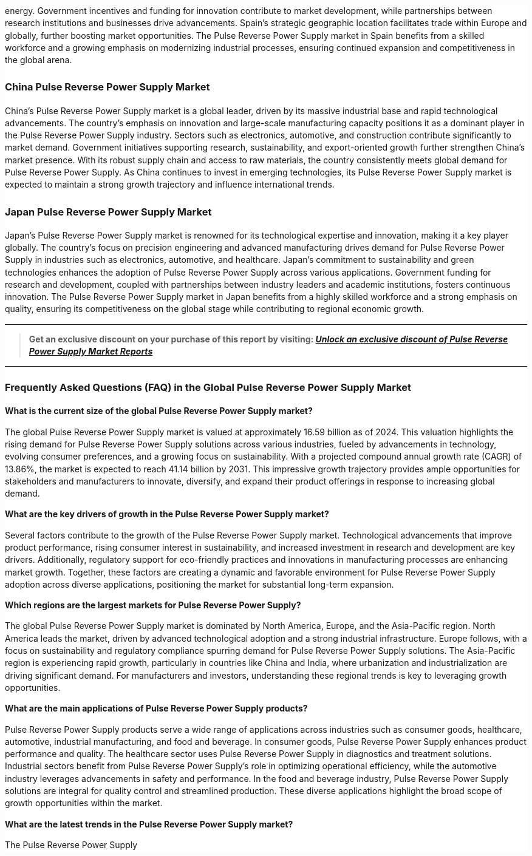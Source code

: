 energy. Government incentives and funding for innovation contribute to market development, while partnerships between research institutions and businesses drive advancements. Spain&rsquo;s strategic geographic location facilitates trade within Europe and globally, further boosting market opportunities. The Pulse Reverse Power Supply market in Spain benefits from a skilled workforce and a growing emphasis on modernizing industrial processes, ensuring continued expansion and competitiveness in the global arena.</p><h3>China Pulse Reverse Power Supply Market</h3><p>China&rsquo;s Pulse Reverse Power Supply market is a global leader, driven by its massive industrial base and rapid technological advancements. The country&rsquo;s emphasis on innovation and large-scale manufacturing capacity positions it as a dominant player in the Pulse Reverse Power Supply industry. Sectors such as electronics, automotive, and construction contribute significantly to market demand. Government initiatives supporting research, sustainability, and export-oriented growth further strengthen China&rsquo;s market presence. With its robust supply chain and access to raw materials, the country consistently meets global demand for Pulse Reverse Power Supply. As China continues to invest in emerging technologies, its Pulse Reverse Power Supply market is expected to maintain a strong growth trajectory and influence international trends.</p><h3>Japan Pulse Reverse Power Supply Market</h3><p>Japan&rsquo;s Pulse Reverse Power Supply market is renowned for its technological expertise and innovation, making it a key player globally. The country&rsquo;s focus on precision engineering and advanced manufacturing drives demand for Pulse Reverse Power Supply in industries such as electronics, automotive, and healthcare. Japan&rsquo;s commitment to sustainability and green technologies enhances the adoption of Pulse Reverse Power Supply across various applications. Government funding for research and development, coupled with partnerships between industry leaders and academic institutions, fosters continuous innovation. The Pulse Reverse Power Supply market in Japan benefits from a highly skilled workforce and a strong emphasis on quality, ensuring its competitiveness on the global stage while contributing to regional economic growth.</p><hr /><blockquote><p><strong>Get an exclusive discount on your purchase of this report by visiting: <em><a href="://marketresearchpulse.com/ask-for-discount/16234?utm_source=Github&amp;utm_medium=025">Unlock an exclusive discount of Pulse Reverse Power Supply Market Reports</a></em>&nbsp;</strong></p></blockquote><hr /><h3>Frequently Asked Questions (FAQ) in the Global Pulse Reverse Power Supply Market</h3><p><strong>What is the current size of the global Pulse Reverse Power Supply market?</strong></p><p>The global Pulse Reverse Power Supply market is valued at approximately 16.59 billion as of 2024. This valuation highlights the rising demand for Pulse Reverse Power Supply solutions across various industries, fueled by advancements in technology, evolving consumer preferences, and a growing focus on sustainability. With a projected compound annual growth rate (CAGR) of 13.86%, the market is expected to reach 41.14 billion by 2031. This impressive growth trajectory provides ample opportunities for stakeholders and manufacturers to innovate, diversify, and expand their product offerings in response to increasing global demand.</p><p><strong>What are the key drivers of growth in the Pulse Reverse Power Supply market?</strong></p><p>Several factors contribute to the growth of the Pulse Reverse Power Supply market. Technological advancements that improve product performance, rising consumer interest in sustainability, and increased investment in research and development are key drivers. Additionally, regulatory support for eco-friendly practices and innovations in manufacturing processes are enhancing market growth. Together, these factors are creating a dynamic and favorable environment for Pulse Reverse Power Supply adoption across diverse applications, positioning the market for substantial long-term expansion.</p><p><strong>Which regions are the largest markets for Pulse Reverse Power Supply?</strong></p><p>The global Pulse Reverse Power Supply market is dominated by North America, Europe, and the Asia-Pacific region. North America leads the market, driven by advanced technological adoption and a strong industrial infrastructure. Europe follows, with a focus on sustainability and regulatory compliance spurring demand for Pulse Reverse Power Supply solutions. The Asia-Pacific region is experiencing rapid growth, particularly in countries like China and India, where urbanization and industrialization are driving significant demand. For manufacturers and investors, understanding these regional trends is key to leveraging growth opportunities.</p><p><strong>What are the main applications of Pulse Reverse Power Supply products?</strong></p><p>Pulse Reverse Power Supply products serve a wide range of applications across industries such as consumer goods, healthcare, automotive, industrial manufacturing, and food and beverage. In consumer goods, Pulse Reverse Power Supply enhances product performance and quality. The healthcare sector uses Pulse Reverse Power Supply in diagnostics and treatment solutions. Industrial sectors benefit from Pulse Reverse Power Supply&rsquo;s role in optimizing operational efficiency, while the automotive industry leverages advancements in safety and performance. In the food and beverage industry, Pulse Reverse Power Supply solutions are integral for quality control and streamlined production. These diverse applications highlight the broad scope of growth opportunities within the market.</p><p><strong>What are the latest trends in the Pulse Reverse Power Supply market?</strong></p><p>The Pulse Reverse Power Supply